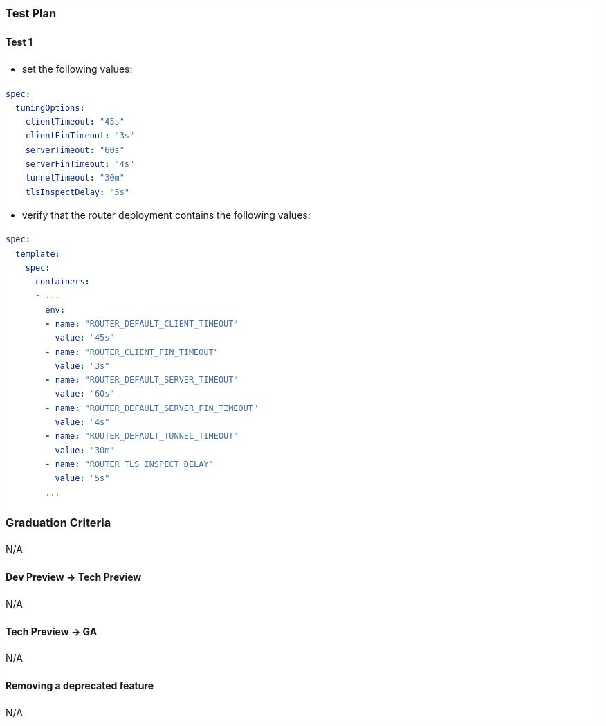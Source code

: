 ### Test Plan

#### Test 1
- set the following values:
```yaml
spec:
  tuningOptions:
    clientTimeout: "45s"
    clientFinTimeout: "3s"
    serverTimeout: "60s"
    serverFinTimeout: "4s"
    tunnelTimeout: "30m"
    tlsInspectDelay: "5s"
```
- verify that the router deployment contains the following values:
```yaml
spec:
  template:
    spec:
      containers:
      - ...
        env:
        - name: "ROUTER_DEFAULT_CLIENT_TIMEOUT"
          value: "45s"
        - name: "ROUTER_CLIENT_FIN_TIMEOUT"
          value: "3s"
        - name: "ROUTER_DEFAULT_SERVER_TIMEOUT"
          value: "60s"
        - name: "ROUTER_DEFAULT_SERVER_FIN_TIMEOUT"
          value: "4s"
        - name: "ROUTER_DEFAULT_TUNNEL_TIMEOUT"
          value: "30m"
        - name: "ROUTER_TLS_INSPECT_DELAY"
          value: "5s"
        ...
```

### Graduation Criteria

N/A

#### Dev Preview -> Tech Preview

N/A

#### Tech Preview -> GA

N/A

#### Removing a deprecated feature

N/A
